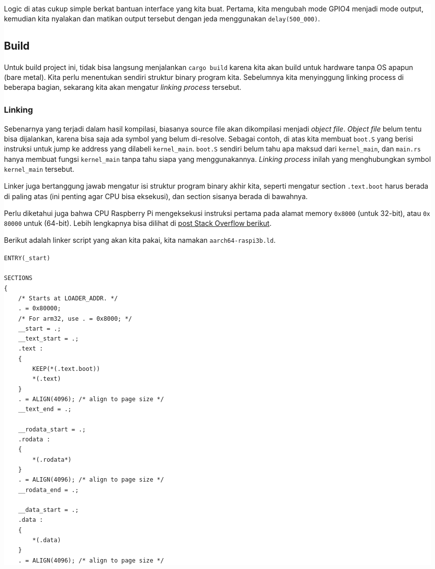 Logic di atas cukup simple berkat bantuan interface yang kita buat. Pertama,
kita mengubah mode GPIO4 menjadi mode output, kemudian kita nyalakan dan matikan
output tersebut dengan jeda menggunakan `delay(500_000)`.

## Build

Untuk build project ini, tidak bisa langsung menjalankan `cargo build` karena
kita akan build untuk hardware tanpa OS apapun (bare metal). Kita perlu
menentukan sendiri struktur binary program kita. Sebelumnya kita menyinggung
linking process di beberapa bagian, sekarang kita akan mengatur _linking process_ tersebut.

### Linking

Sebenarnya yang terjadi dalam hasil kompilasi, biasanya source file akan
dikompilasi menjadi _object file_. _Object file_ belum tentu bisa dijalankan,
karena bisa saja ada symbol yang belum di-resolve. Sebagai contoh, di atas kita
membuat `boot.S` yang berisi instruksi untuk jump ke address yang dilabeli
`kernel_main`. `boot.S` sendiri belum tahu apa maksud dari `kernel_main`, dan
`main.rs` hanya membuat fungsi `kernel_main` tanpa tahu siapa  yang
menggunakannya. _Linking process_ inilah yang menghubungkan symbol `kernel_main`
tersebut.

Linker juga bertanggung jawab mengatur isi struktur program binary akhir kita, seperti
mengatur section `.text.boot` harus berada di paling atas (ini penting agar CPU bisa eksekusi),
dan section sisanya berada di bawahnya.

Perlu diketahui juga bahwa CPU Raspberry Pi mengeksekusi instruksi pertama pada
alamat memory `0x8000` (untuk 32-bit), atau `0x80000` untuk (64-bit). Lebih
lengkapnya bisa dilihat di [post Stack Overflow
berikut](https://raspberrypi.stackexchange.com/questions/10442/what-is-the-boot-sequence).

Berikut adalah linker script yang akan kita pakai, kita namakan
`aarch64-raspi3b.ld`.

```
ENTRY(_start)

SECTIONS
{
    /* Starts at LOADER_ADDR. */
    . = 0x80000;
    /* For arm32, use . = 0x8000; */
    __start = .;
    __text_start = .;
    .text :
    {
        KEEP(*(.text.boot))
        *(.text)
    }
    . = ALIGN(4096); /* align to page size */
    __text_end = .;

    __rodata_start = .;
    .rodata :
    {
        *(.rodata*)
    }
    . = ALIGN(4096); /* align to page size */
    __rodata_end = .;

    __data_start = .;
    .data :
    {
        *(.data)
    }
    . = ALIGN(4096); /* align to page size */
```